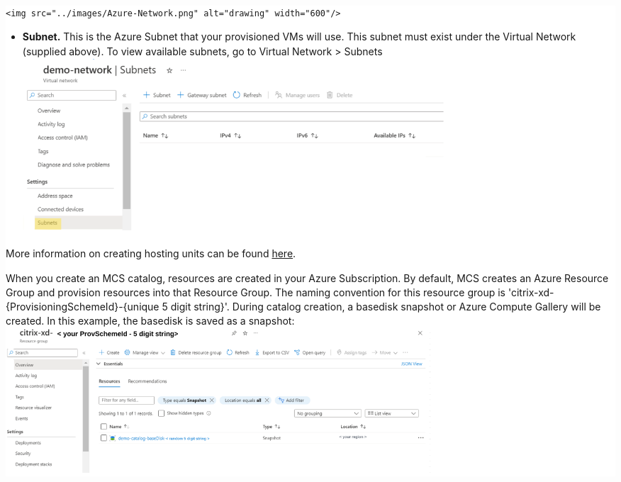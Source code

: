     <img src="../images/Azure-Network.png" alt="drawing" width="600"/>
- **Subnet.** This is the Azure Subnet that your provisioned VMs will use. This subnet must exist under the Virtual Network (supplied above). To view available subnets, go to Virtual Network > Subnets\
    <img src="../images/Azure-Subnet.png" alt="drawing" width="600"/>

More information on creating hosting units can be found [here](Hosting%20Unit).

When you create an MCS catalog, resources are created in your Azure Subscription. By default, MCS creates an Azure Resource Group and provision resources into that Resource Group. The naming convention for this resource group is 'citrix-xd-{ProvisioningSchemeId}-{unique 5 digit string}'. During catalog creation, a basedisk snapshot or Azure Compute Gallery will be created. In this example, the basedisk is saved as a snapshot:\
<img src="../images/Azure-basedisk.png" alt="drawing" width="600"/>
